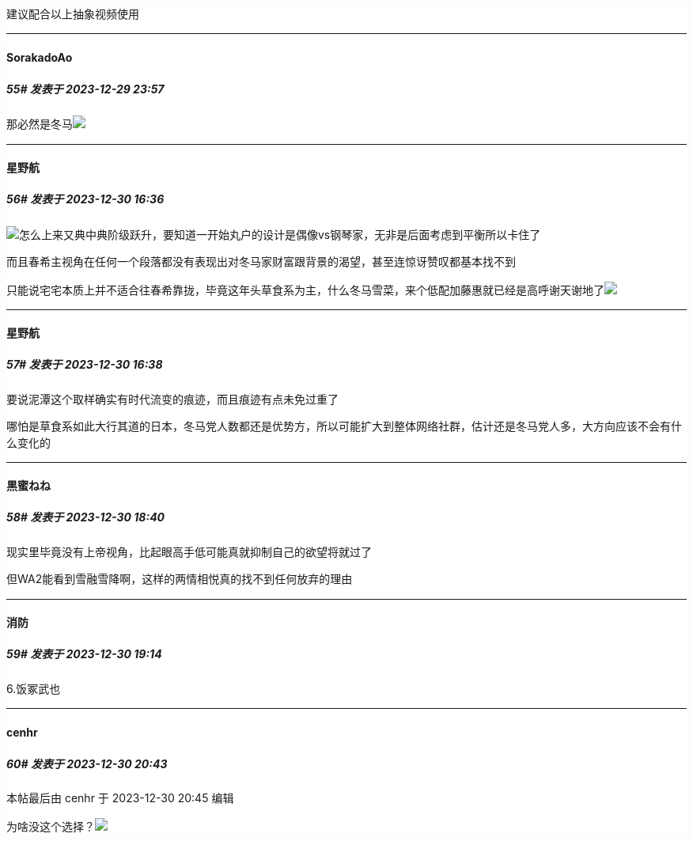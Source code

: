 建议配合以上抽象视频使用

*****

####  SorakadoAo  
##### 55#       发表于 2023-12-29 23:57

那必然是冬马<img src="https://static.saraba1st.com/image/smiley/face2017/072.png" referrerpolicy="no-referrer">

*****

####  星野航  
##### 56#       发表于 2023-12-30 16:36

<img src="https://static.saraba1st.com/image/smiley/face2017/049.png" referrerpolicy="no-referrer">怎么上来又典中典阶级跃升，要知道一开始丸户的设计是偶像vs钢琴家，无非是后面考虑到平衡所以卡住了

而且春希主视角在任何一个段落都没有表现出对冬马家财富跟背景的渴望，甚至连惊讶赞叹都基本找不到

只能说宅宅本质上并不适合往春希靠拢，毕竟这年头草食系为主，什么冬马雪菜，来个低配加藤惠就已经是高呼谢天谢地了<img src="https://static.saraba1st.com/image/smiley/face2017/067.png" referrerpolicy="no-referrer">

*****

####  星野航  
##### 57#       发表于 2023-12-30 16:38

要说泥潭这个取样确实有时代流变的痕迹，而且痕迹有点未免过重了

哪怕是草食系如此大行其道的日本，冬马党人数都还是优势方，所以可能扩大到整体网络社群，估计还是冬马党人多，大方向应该不会有什么变化的

*****

####  黒蜜ねね  
##### 58#       发表于 2023-12-30 18:40

现实里毕竟没有上帝视角，比起眼高手低可能真就抑制自己的欲望将就过了

但WA2能看到雪融雪降啊，这样的两情相悦真的找不到任何放弃的理由

*****

####  消防  
##### 59#       发表于 2023-12-30 19:14

6.饭冢武也

*****

####  cenhr  
##### 60#       发表于 2023-12-30 20:43

 本帖最后由 cenhr 于 2023-12-30 20:45 编辑 

为啥没这个选择？<img src="https://static.saraba1st.com/image/smiley/face2017/245.png" referrerpolicy="no-referrer">
